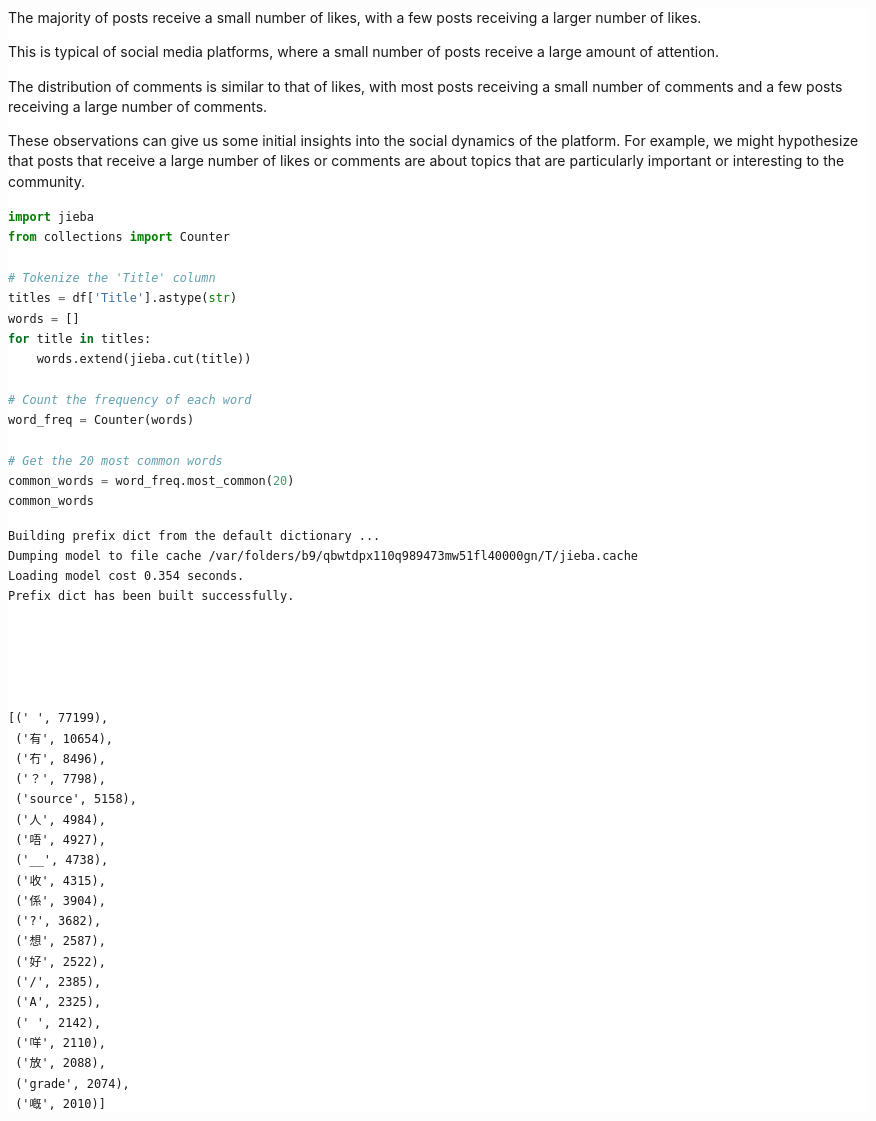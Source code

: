 

The majority of posts receive a small number of likes, with a few posts receiving a larger number of likes. 

This is typical of social media platforms, where a small number of posts receive a large amount of attention.

The distribution of comments is similar to that of likes, with most posts receiving a small number of comments and a few posts receiving a large number of comments.


These observations can give us some initial insights into the social dynamics of the platform. For example, we might hypothesize that posts that receive a large number of likes or comments are about topics that are particularly important or interesting to the community.


```python
import jieba
from collections import Counter

# Tokenize the 'Title' column
titles = df['Title'].astype(str)
words = []
for title in titles:
    words.extend(jieba.cut(title))

# Count the frequency of each word
word_freq = Counter(words)

# Get the 20 most common words
common_words = word_freq.most_common(20)
common_words
```

    Building prefix dict from the default dictionary ...
    Dumping model to file cache /var/folders/b9/qbwtdpx110q989473mw51fl40000gn/T/jieba.cache
    Loading model cost 0.354 seconds.
    Prefix dict has been built successfully.





    [(' ', 77199),
     ('有', 10654),
     ('冇', 8496),
     ('？', 7798),
     ('source', 5158),
     ('人', 4984),
     ('唔', 4927),
     ('__', 4738),
     ('收', 4315),
     ('係', 3904),
     ('?', 3682),
     ('想', 2587),
     ('好', 2522),
     ('/', 2385),
     ('A', 2325),
     ('￼', 2142),
     ('咩', 2110),
     ('放', 2088),
     ('grade', 2074),
     ('嘅', 2010)]
